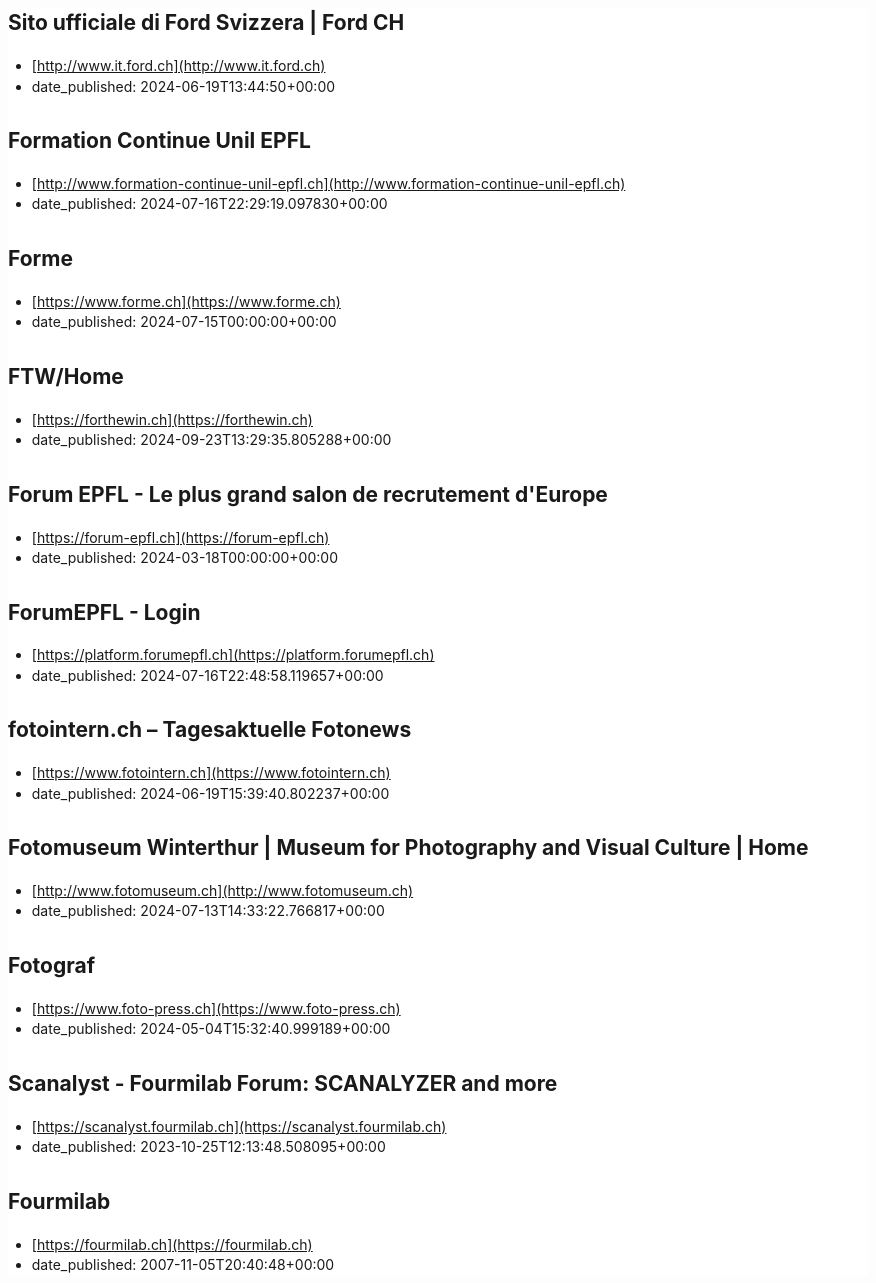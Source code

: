  ## Sito ufficiale di Ford Svizzera | Ford CH
 - [http://www.it.ford.ch](http://www.it.ford.ch)
 - date_published: 2024-06-19T13:44:50+00:00

 ## Formation Continue Unil EPFL
 - [http://www.formation-continue-unil-epfl.ch](http://www.formation-continue-unil-epfl.ch)
 - date_published: 2024-07-16T22:29:19.097830+00:00

 ## Forme
 - [https://www.forme.ch](https://www.forme.ch)
 - date_published: 2024-07-15T00:00:00+00:00

 ## FTW/Home
 - [https://forthewin.ch](https://forthewin.ch)
 - date_published: 2024-09-23T13:29:35.805288+00:00

 ## Forum EPFL - Le plus grand salon de recrutement d'Europe
 - [https://forum-epfl.ch](https://forum-epfl.ch)
 - date_published: 2024-03-18T00:00:00+00:00

 ## ForumEPFL - Login
 - [https://platform.forumepfl.ch](https://platform.forumepfl.ch)
 - date_published: 2024-07-16T22:48:58.119657+00:00

 ## fotointern.ch – Tagesaktuelle Fotonews
 - [https://www.fotointern.ch](https://www.fotointern.ch)
 - date_published: 2024-06-19T15:39:40.802237+00:00

 ## Fotomuseum Winterthur | Museum for Photography and Visual Culture | Home
 - [http://www.fotomuseum.ch](http://www.fotomuseum.ch)
 - date_published: 2024-07-13T14:33:22.766817+00:00

 ## Fotograf
 - [https://www.foto-press.ch](https://www.foto-press.ch)
 - date_published: 2024-05-04T15:32:40.999189+00:00

 ## Scanalyst - Fourmilab Forum: SCANALYZER and more
 - [https://scanalyst.fourmilab.ch](https://scanalyst.fourmilab.ch)
 - date_published: 2023-10-25T12:13:48.508095+00:00

 ## Fourmilab
 - [https://fourmilab.ch](https://fourmilab.ch)
 - date_published: 2007-11-05T20:40:48+00:00
